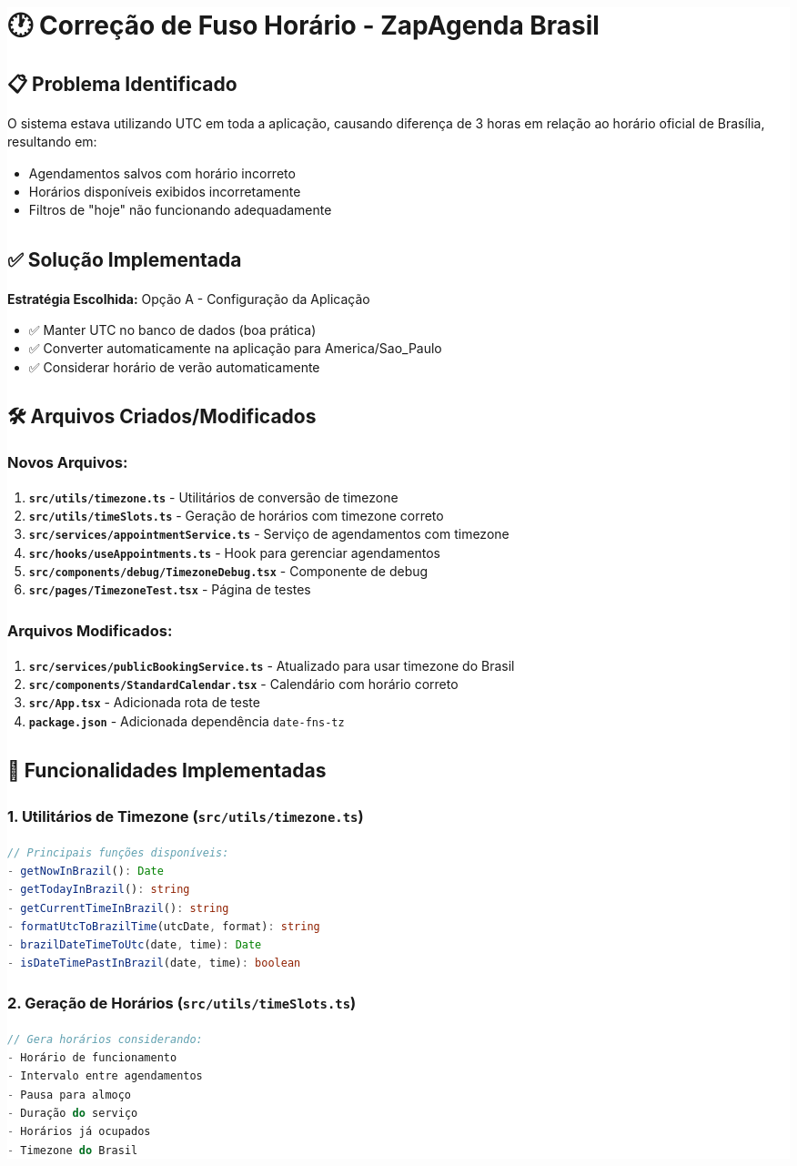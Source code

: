 # 🕐 Correção de Fuso Horário - ZapAgenda Brasil

## 📋 Problema Identificado

O sistema estava utilizando UTC em toda a aplicação, causando diferença de 3 horas em relação ao horário oficial de Brasília, resultando em:
- Agendamentos salvos com horário incorreto
- Horários disponíveis exibidos incorretamente
- Filtros de "hoje" não funcionando adequadamente

## ✅ Solução Implementada

**Estratégia Escolhida:** Opção A - Configuração da Aplicação
- ✅ Manter UTC no banco de dados (boa prática)
- ✅ Converter automaticamente na aplicação para America/Sao_Paulo
- ✅ Considerar horário de verão automaticamente

## 🛠️ Arquivos Criados/Modificados

### Novos Arquivos:
1. **`src/utils/timezone.ts`** - Utilitários de conversão de timezone
2. **`src/utils/timeSlots.ts`** - Geração de horários com timezone correto
3. **`src/services/appointmentService.ts`** - Serviço de agendamentos com timezone
4. **`src/hooks/useAppointments.ts`** - Hook para gerenciar agendamentos
5. **`src/components/debug/TimezoneDebug.tsx`** - Componente de debug
6. **`src/pages/TimezoneTest.tsx`** - Página de testes

### Arquivos Modificados:
1. **`src/services/publicBookingService.ts`** - Atualizado para usar timezone do Brasil
2. **`src/components/StandardCalendar.tsx`** - Calendário com horário correto
3. **`src/App.tsx`** - Adicionada rota de teste
4. **`package.json`** - Adicionada dependência `date-fns-tz`

## 🔧 Funcionalidades Implementadas

### 1. Utilitários de Timezone (`src/utils/timezone.ts`)
```typescript
// Principais funções disponíveis:
- getNowInBrazil(): Date
- getTodayInBrazil(): string
- getCurrentTimeInBrazil(): string
- formatUtcToBrazilTime(utcDate, format): string
- brazilDateTimeToUtc(date, time): Date
- isDateTimePastInBrazil(date, time): boolean
```

### 2. Geração de Horários (`src/utils/timeSlots.ts`)
```typescript
// Gera horários considerando:
- Horário de funcionamento
- Intervalo entre agendamentos
- Pausa para almoço
- Duração do serviço
- Horários já ocupados
- Timezone do Brasil
```
